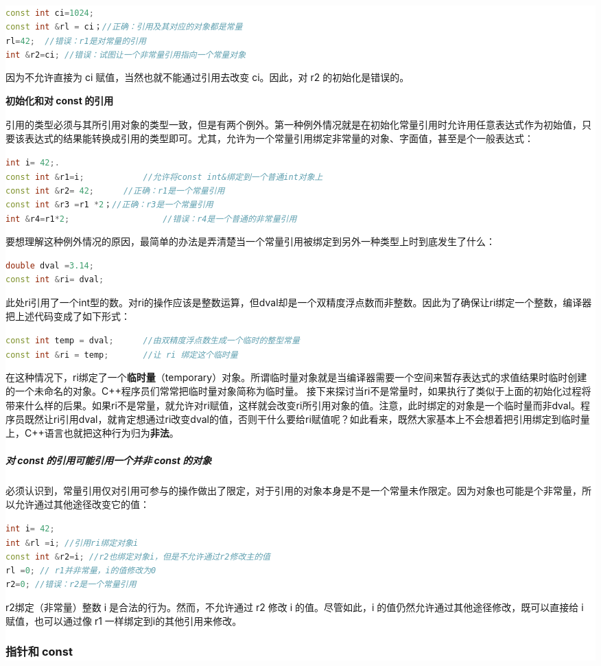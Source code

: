 ```c++
const int ci=1024;
const int &rl = ci；//正确：引用及其对应的对象都是常量
rl=42;	//错误：r1是对常量的引用
int &r2=ci;	//错误：试图让一个非常量引用指向一个常量对象
```

因为不允许直接为 ci 赋值，当然也就不能通过引用去改变 ci。因此，对 r2 的初始化是错误的。

**初始化和对 const 的引用**

​	引用的类型必须与其所引用对象的类型一致，但是有两个例外。第一种例外情况就是在初始化常量引用时允许用任意表达式作为初始值，只要该表达式的结果能转换成引用的类型即可。尤其，允许为一个常量引用绑定非常量的对象、字面值，甚至是个一般表达式：

```c++
int i= 42;.
const int &r1=i;			//允许将const int&绑定到一个普通int对象上
const int &r2= 42;		//正确：r1是一个常量引用
const int &r3 =r1 *2；//正确：r3是一个常量引用
int &r4=r1*2;					//错误：r4是一个普通的非常量引用
```

要想理解这种例外情况的原因，最简单的办法是弄清楚当一个常量引用被绑定到另外一种类型上时到底发生了什么：

```c++
double dval =3.14;
const int &ri= dval;
```

此处ri引用了一个int型的数。对ri的操作应该是整数运算，但dval却是一个双精度浮点数而非整数。因此为了确保让ri绑定一个整数，编译器把上述代码变成了如下形式：

```c++
const int temp = dval;		//由双精度浮点数生成一个临时的整型常量
const int &ri = temp;		//让 ri 绑定这个临时量
```

在这种情况下，ri绑定了一个**临时量**（temporary）对象。所谓临时量对象就是当编译器需要一个空间来暂存表达式的求值结果时临时创建的一个未命名的对象。C++程序员们常常把临时量对象简称为临时量。
接下来探讨当ri不是常量时，如果执行了类似于上面的初始化过程将带来什么样的后果。如果ri不是常量，就允许对ri赋值，这样就会改变ri所引用对象的值。注意，此时绑定的对象是一个临时量而非dval。程序员既然让ri引用dval，就肯定想通过ri改变dval的值，否则干什么要给ri赋值呢？如此看来，既然大家基本上不会想着把引用绑定到临时量上，C++语言也就把这种行为归为**非法**。

##### 对 const 的引用可能引用一个并非 const 的对象

必须认识到，常量引用仅对引用可参与的操作做出了限定，对于引用的对象本身是不是一个常量未作限定。因为对象也可能是个非常量，所以允许通过其他途径改变它的值：

```c++
int i= 42;
int &rl =i; //引用ri绑定对象i
const int &r2=i; //r2也绑定对象i，但是不允许通过r2修改主的值
rl =0; // r1并非常量，i的值修改为0
r2=0; //错误：r2是一个常量引用
```


r2绑定（非常量）整数 i 是合法的行为。然而，不允许通过 r2 修改 i 的值。尽管如此，i 的值仍然允许通过其他途径修改，既可以直接给 i 赋值，也可以通过像 r1 一样绑定到i的其他引用来修改。

### 指针和 const
